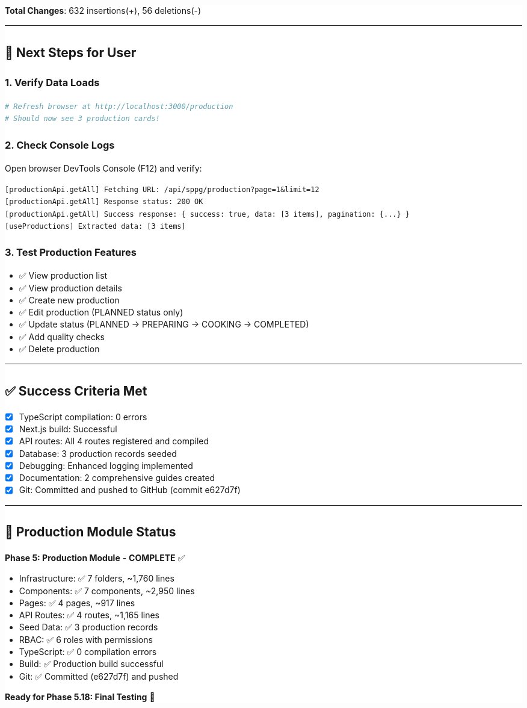 **Total Changes**: 632 insertions(+), 56 deletions(-)

---

## 🎯 Next Steps for User

### 1. Verify Data Loads
```bash
# Refresh browser at http://localhost:3000/production
# Should now see 3 production cards!
```

### 2. Check Console Logs
Open browser DevTools Console (F12) and verify:
```
[productionApi.getAll] Fetching URL: /api/sppg/production?page=1&limit=12
[productionApi.getAll] Response status: 200 OK
[productionApi.getAll] Success response: { success: true, data: [3 items], pagination: {...} }
[useProductions] Extracted data: [3 items]
```

### 3. Test Production Features
- ✅ View production list
- ✅ View production details
- ✅ Create new production
- ✅ Edit production (PLANNED status only)
- ✅ Update status (PLANNED → PREPARING → COOKING → COMPLETED)
- ✅ Add quality checks
- ✅ Delete production

---

## ✅ Success Criteria Met

- [x] TypeScript compilation: 0 errors
- [x] Next.js build: Successful
- [x] API routes: All 4 routes registered and compiled
- [x] Database: 3 production records seeded
- [x] Debugging: Enhanced logging implemented
- [x] Documentation: 2 comprehensive guides created
- [x] Git: Committed and pushed to GitHub (commit e627d7f)

---

## 🚀 Production Module Status

**Phase 5: Production Module** - **COMPLETE** ✅

- Infrastructure: ✅ 7 folders, ~1,760 lines
- Components: ✅ 7 components, ~2,950 lines  
- Pages: ✅ 4 pages, ~917 lines
- API Routes: ✅ 4 routes, ~1,165 lines
- Seed Data: ✅ 3 production records
- RBAC: ✅ 6 roles with permissions
- TypeScript: ✅ 0 compilation errors
- Build: ✅ Production build successful
- Git: ✅ Committed (e627d7f) and pushed

**Ready for Phase 5.18: Final Testing** 🎉
